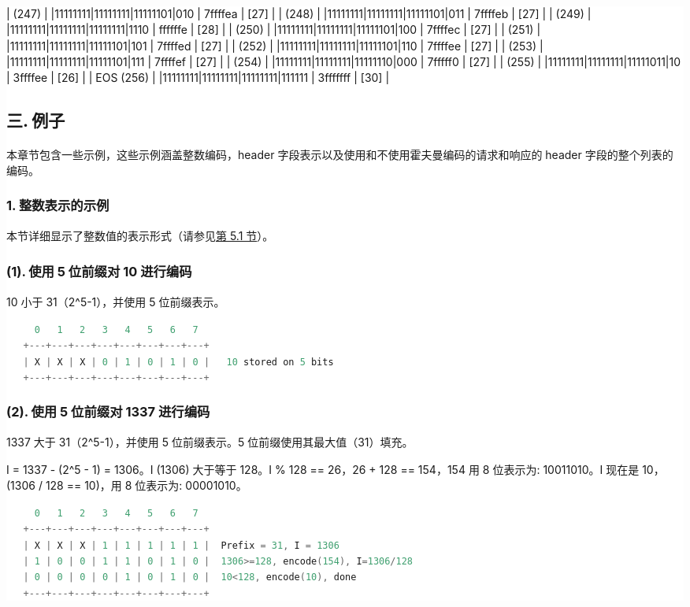 |     (247) | \|11111111\|11111111\|11111101\|010       |   7ffffea | [27] |
|     (248) | \|11111111\|11111111\|11111101\|011       |   7ffffeb | [27] |
|     (249) | \|11111111\|11111111\|11111111\|1110      |   ffffffe | [28] |
|     (250) | \|11111111\|11111111\|11111101\|100       |   7ffffec | [27] |
|     (251) | \|11111111\|11111111\|11111101\|101       |   7ffffed | [27] |
|     (252) | \|11111111\|11111111\|11111101\|110       |   7ffffee | [27] |
|     (253) | \|11111111\|11111111\|11111101\|111       |   7ffffef | [27] |
|     (254) | \|11111111\|11111111\|11111110\|000       |   7fffff0 | [27] |
|     (255) | \|11111111\|11111111\|11111011\|10        |   3ffffee | [26] |
| EOS (256) | \|11111111\|11111111\|11111111\|111111    |  3fffffff | [30] |




## 三. 例子


本章节包含一些示例，这些示例涵盖整数编码，header 字段表示以及使用和不使用霍夫曼编码的请求和响应的 header 字段的整个列表的编码。


### 1. 整数表示的示例

本节详细显示了整数值的表示形式（请参见[第 5.1 节](https://github.com/halfrost/Halfrost-Field/blob/master/contents/Protocol/HTTP:2_Header-Compression.md#1-integer-representation)）。

### (1). 使用 5 位前缀对 10 进行编码

10 小于 31（2^5-1），并使用 5 位前缀表示。

```c
     0   1   2   3   4   5   6   7
   +---+---+---+---+---+---+---+---+
   | X | X | X | 0 | 1 | 0 | 1 | 0 |   10 stored on 5 bits
   +---+---+---+---+---+---+---+---+
```

### (2). 使用 5 位前缀对 1337 进行编码

1337 大于 31（2^5-1），并使用 5 位前缀表示。5 位前缀使用其最大值（31）填充。


I = 1337 - (2^5 - 1) = 1306。I (1306) 大于等于 128。I % 128 == 26，26 + 128 == 154，154 用 8 位表示为: 10011010。I 现在是 10，(1306 / 128 == 10)，用 8 位表示为: 00001010。

```c
     0   1   2   3   4   5   6   7
   +---+---+---+---+---+---+---+---+
   | X | X | X | 1 | 1 | 1 | 1 | 1 |  Prefix = 31, I = 1306
   | 1 | 0 | 0 | 1 | 1 | 0 | 1 | 0 |  1306>=128, encode(154), I=1306/128
   | 0 | 0 | 0 | 0 | 1 | 0 | 1 | 0 |  10<128, encode(10), done
   +---+---+---+---+---+---+---+---+
```
